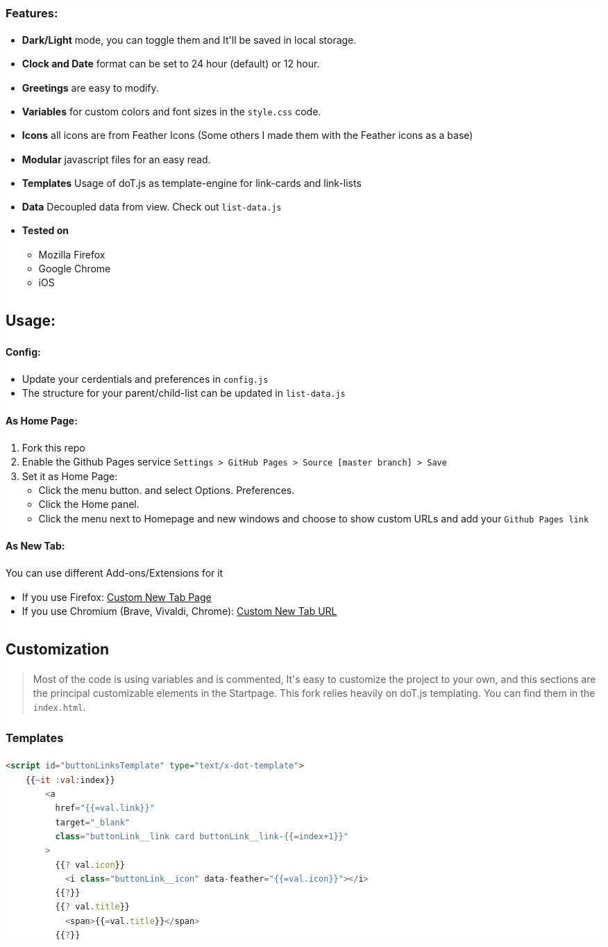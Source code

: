 ### Features:

- **Dark/Light** mode, you can toggle them and It'll be saved in local storage.
- **Clock and Date** format can be set to 24 hour (default) or 12 hour.
- **Greetings** are easy to modify.
- **Variables** for custom colors and font sizes in the `style.css` code.
- **Icons** all icons are from Feather Icons (Some others I made them with the Feather icons as a base)
- **Modular** javascript files for an easy read.
- **Templates** Usage of doT.js as template-engine for link-cards and link-lists
- **Data** Decoupled data from view. Check out `list-data.js`

- **Tested on**
  - Mozilla Firefox
  - Google Chrome
  - iOS

## Usage:

#### Config:

* Update your cerdentials and preferences in `config.js`
* The structure for your parent/child-list can be updated in `list-data.js`


#### As Home Page:

1. Fork this repo
2. Enable the Github Pages service `Settings > GitHub Pages > Source [master branch] > Save`
3. Set it as Home Page:
   - Click the menu button. and select Options. Preferences.
   - Click the Home panel.
   - Click the menu next to Homepage and new windows and choose to show custom URLs and add your `Github Pages link`

#### As New Tab:

You can use different Add-ons/Extensions for it

- If you use Firefox: [Custom New Tab Page](https://addons.mozilla.org/en-US/firefox/addon/custom-new-tab-page/?src=search)
- If you use Chromium (Brave, Vivaldi, Chrome): [Custom New Tab URL](https://chrome.google.com/webstore/detail/custom-new-tab-url/mmjbdbjnoablegbkcklggeknkfcjkjia)

## Customization

> Most of the code is using variables and is commented, It's easy to customize the project to your own, and this sections are the principal customizable elements in the Startpage.
This fork relies heavily on doT.js templating. You can find them in the `index.html`.

### Templates

```html
<script id="buttonLinksTemplate" type="text/x-dot-template">
    {{~it :val:index}}
        <a
          href="{{=val.link}}"
          target="_blank"
          class="buttonLink__link card buttonLink__link-{{=index+1}}"
        >
          {{? val.icon}}
            <i class="buttonLink__icon" data-feather="{{=val.icon}}"></i>
          {{?}}
          {{? val.title}}
            <span>{{=val.title}}</span>
          {{?}}
```
